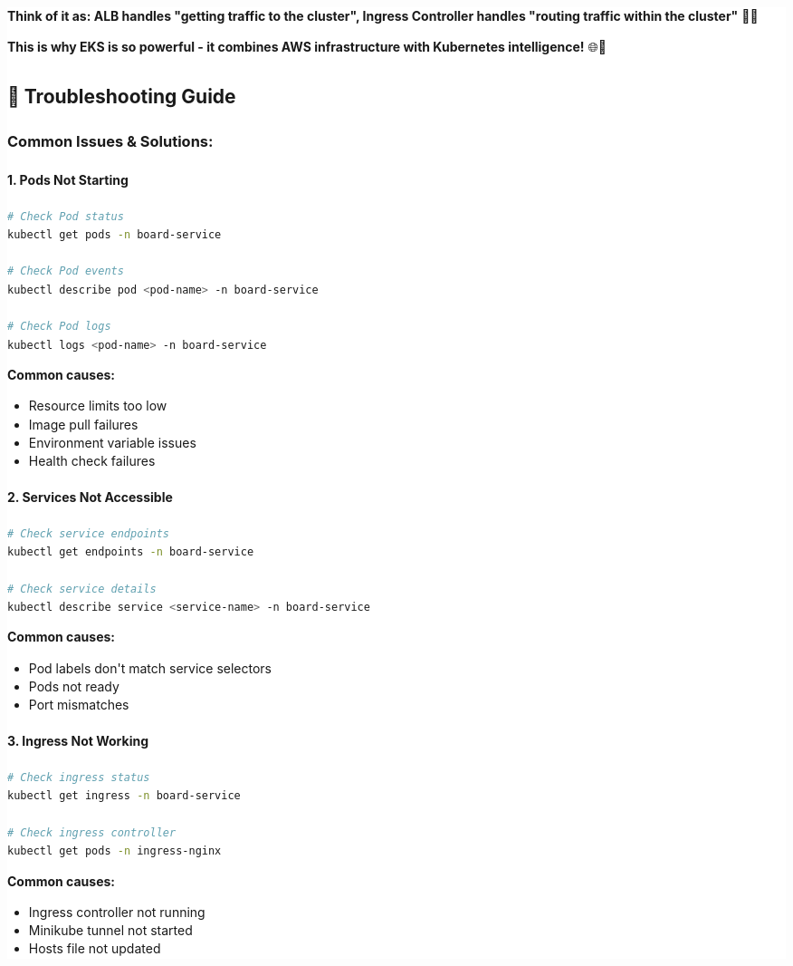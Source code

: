 **Think of it as: ALB handles "getting traffic to the cluster", Ingress Controller handles "routing traffic within the cluster"** 🚀✨

**This is why EKS is so powerful - it combines AWS infrastructure with Kubernetes intelligence!** 🌐🏢

## 🔧 **Troubleshooting Guide**

### **Common Issues & Solutions:**

#### **1. Pods Not Starting**
```bash
# Check Pod status
kubectl get pods -n board-service

# Check Pod events
kubectl describe pod <pod-name> -n board-service

# Check Pod logs
kubectl logs <pod-name> -n board-service
```

**Common causes:**
- Resource limits too low
- Image pull failures
- Environment variable issues
- Health check failures

#### **2. Services Not Accessible**
```bash
# Check service endpoints
kubectl get endpoints -n board-service

# Check service details
kubectl describe service <service-name> -n board-service
```

**Common causes:**
- Pod labels don't match service selectors
- Pods not ready
- Port mismatches

#### **3. Ingress Not Working**
```bash
# Check ingress status
kubectl get ingress -n board-service

# Check ingress controller
kubectl get pods -n ingress-nginx
```

**Common causes:**
- Ingress controller not running
- Minikube tunnel not started
- Hosts file not updated
